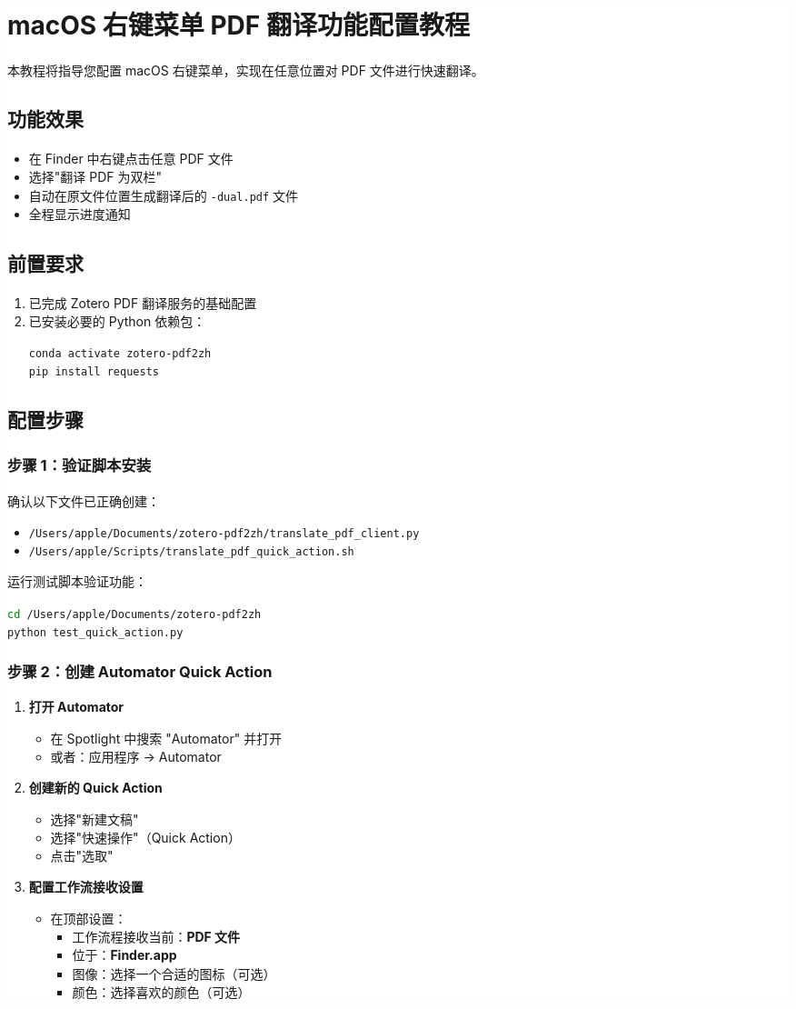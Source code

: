 # macOS 右键菜单 PDF 翻译功能配置教程

本教程将指导您配置 macOS 右键菜单，实现在任意位置对 PDF 文件进行快速翻译。

## 功能效果
- 在 Finder 中右键点击任意 PDF 文件
- 选择"翻译 PDF 为双栏"
- 自动在原文件位置生成翻译后的 `-dual.pdf` 文件
- 全程显示进度通知

## 前置要求

1. 已完成 Zotero PDF 翻译服务的基础配置
2. 已安装必要的 Python 依赖包：
   ```bash
   conda activate zotero-pdf2zh
   pip install requests
   ```

## 配置步骤

### 步骤 1：验证脚本安装

确认以下文件已正确创建：
- `/Users/apple/Documents/zotero-pdf2zh/translate_pdf_client.py`
- `/Users/apple/Scripts/translate_pdf_quick_action.sh`

运行测试脚本验证功能：
```bash
cd /Users/apple/Documents/zotero-pdf2zh
python test_quick_action.py
```

### 步骤 2：创建 Automator Quick Action

1. **打开 Automator**
   - 在 Spotlight 中搜索 "Automator" 并打开
   - 或者：应用程序 → Automator

2. **创建新的 Quick Action**
   - 选择"新建文稿"
   - 选择"快速操作"（Quick Action）
   - 点击"选取"

3. **配置工作流接收设置**
   - 在顶部设置：
     - 工作流程接收当前：**PDF 文件**
     - 位于：**Finder.app**
     - 图像：选择一个合适的图标（可选）
     - 颜色：选择喜欢的颜色（可选）
